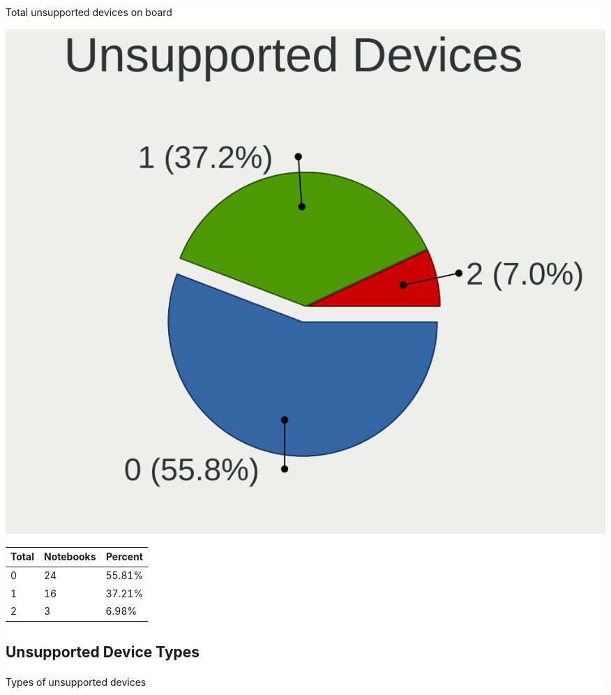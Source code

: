 Total unsupported devices on board

![Unsupported Devices](./images/pie_chart/device_unsupported.svg)


| Total | Notebooks | Percent |
|-------|-----------|---------|
| 0     | 24        | 55.81%  |
| 1     | 16        | 37.21%  |
| 2     | 3         | 6.98%   |

Unsupported Device Types
------------------------

Types of unsupported devices
